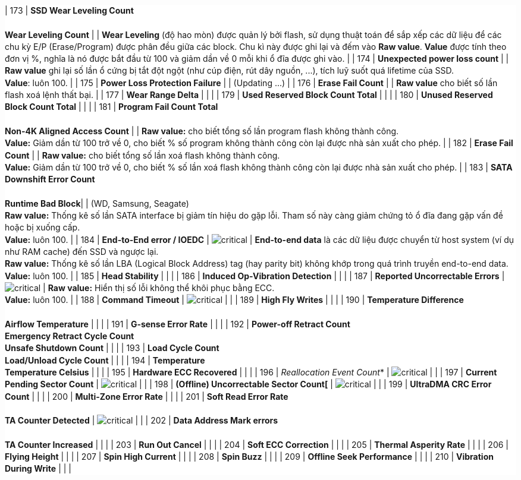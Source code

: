 | 173 | **SSD Wear Leveling Count** <br /><br />**Wear Leveling Count** | | **Wear Leveling** (độ hao mòn) được quản lý bởi flash, sử dụng thuật toán để sắp xếp các dữ liệu để các chu kỳ E/P (Erase/Program) được phân đều giữa các block. Chu kì này được ghi lại và đếm vào **Raw value**. **Value** được tính theo đơn vị %, nghĩa là nó được bắt đầu từ 100 và giảm dần về 0 mỗi khi ổ đĩa được ghi vào. |
| 174 | **Unexpected power loss count** | | **Raw value** ghi lại số lần ổ cứng bị tắt đột ngột (như cúp điện, rút dây nguồn, ...), tích luỹ suốt quá lifetime của SSD.<br /> **Value**: luôn 100. |
| 175 | **Power Loss Protection Failure** | | (Updating ...) |
| 176 | **Erase Fail Count** | | **Raw value** cho biết số lần flash xoá lệnh thất bại. |
| 177 | **Wear Range Delta** | | |
| 179 | **Used Reserved Block Count Total** | | |
| 180 | **Unused Reserved Block Count Total** | | |
| 181 | **Program Fail Count Total**<br /><br />**Non-4K Aligned Access Count** | | **Raw value:** cho biết tổng số lần program flash không thành công.<br /> **Value:** Giảm dần từ 100 trở về 0, cho biết % số program không thành công còn lại được nhà sản xuất cho phép. |
| 182 | **Erase Fail Count** | | **Raw value:** cho biết tổng số lần xoá flash không thành công.<br /> **Value:** Giảm dần từ 100 trở về 0, cho biết % số  lần xoá flash không thành công còn lại được nhà sản xuất cho phép. |
| 183 | **SATA Downshift Error Count**<br /><br />**Runtime Bad Block**| | (WD, Samsung, Seagate)<br />**Raw value:** Thống kê số lần SATA interface bị giảm tín hiệu do gặp lỗi. Tham số này càng giảm chứng tỏ ổ đĩa đang gặp vấn đề hoặc bị xuống cấp.<br />**Value:** luôn 100. |
| 184 | **End-to-End error / IOEDC** | ![critical](/img/critical.png) | **End-to-end data** là các dữ liệu được chuyển từ host system (ví dụ như RAM cache) đến SSD và ngược lại.<br />**Raw value:** Thống kê số lần LBA (Logical Block Address) tag (hay parity bit) không khớp trong quá trình truyền end-to-end data.<br />**Value:** luôn 100. |
| 185 | **Head Stability** | | |
| 186 | **Induced Op-Vibration Detection** | | |
| 187 | **Reported Uncorrectable Errors** | ![critical](/img/critical.png) | **Raw value:** Hiển thị số lỗi không thể khôi phục bằng ECC.<br />**Value:** luôn 100. |
| 188 | **Command Timeout** | ![critical](/img/critical.png) | |
| 189 | **High Fly Writes** | | |
| 190 | **Temperature Difference**<br /><br />**Airflow Temperature** | | |
| 191 | **G-sense Error Rate** | | |
| 192 | **Power-off Retract Count** <br /> **Emergency Retract Cycle Count** <br /> **Unsafe Shutdown Count** | | |
| 193 | **Load Cycle Count** <br /> **Load/Unload Cycle Count** | | |
| 194 | **Temperature** <br /> **Temperature Celsius** | | |
| 195 | **Hardware ECC Recovered** | | |
| 196 | *Reallocation Event Count** | ![critical](/img/critical.png) | |
| 197 | **Current Pending Sector Count** | ![critical](/img/critical.png) | |
| 198 | **(Offline) Uncorrectable Sector Count[** | ![critical](/img/critical.png) | |
| 199 | **UltraDMA CRC Error Count** | | |
| 200 | **Multi-Zone Error Rate** | | |
| 201 | **Soft Read Error Rate**<br /><br />**TA Counter Detected** | ![critical](/img/critical.png) | |
| 202 | **Data Address Mark errors**<br /><br />**TA Counter Increased** | | |
| 203 | **Run Out Cancel** | | |
| 204 | **Soft ECC Correction** | | |
| 205 | **Thermal Asperity Rate** | | |
| 206 | **Flying Height** | | |
| 207 | **Spin High Current** | | |
| 208 | **Spin Buzz** | | |
| 209 | **Offline Seek Performance** | | |
| 210 | **Vibration During Write** | | |